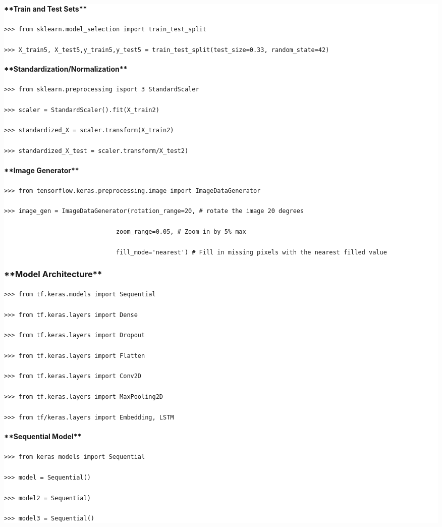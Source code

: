 <h4>**Train and Test Sets**</h4>

```
>>> from sklearn.model_selection import train_test_split

>>> X_train5, X_test5,y_train5,y_test5 = train_test_split(test_size=0.33, random_state=42)
```

<h4>**Standardization/Normalization**</h4>

```
>>> from sklearn.preprocessing isport 3 StandardScaler

>>> scaler = StandardScaler().fit(X_train2)

>>> standardized_X = scaler.transform(X_train2)

>>> standardized_X_test = scaler.transform/X_test2)
```

<h4>**Image Generator**</h4>

```
>>> from tensorflow.keras.preprocessing.image import ImageDataGenerator

>>> image_gen = ImageDataGenerator(rotation_range=20, # rotate the image 20 degrees

                               zoom_range=0.05, # Zoom in by 5% max

                               fill_mode='nearest') # Fill in missing pixels with the nearest filled value
```

<h3>**Model Architecture**</h3>

```
>>> from tf.keras.models import Sequential 

>>> from tf.keras.layers import Dense 

>>> from tf.keras.layers import Dropout 

>>> from tf.keras.layers import Flatten 

>>> from tf.keras.layers import Conv2D

>>> from tf.keras.layers import MaxPooling2D 

>>> from tf/keras.layers import Embedding, LSTM
```

<h4>**Sequential Model**</h4>

```
>>> from keras models import Sequential

>>> model = Sequential()

>>> model2 = Sequential)

>>> model3 = Sequential()
```
